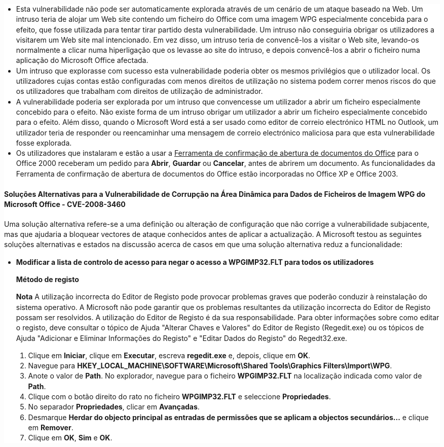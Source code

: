 -   Esta vulnerabilidade não pode ser automaticamente explorada através de um cenário de um ataque baseado na Web. Um intruso teria de alojar um Web site contendo um ficheiro do Office com uma imagem WPG especialmente concebida para o efeito, que fosse utilizada para tentar tirar partido desta vulnerabilidade. Um intruso não conseguiria obrigar os utilizadores a visitarem um Web site mal intencionado. Em vez disso, um intruso teria de convencê-los a visitar o Web site, levando-os normalmente a clicar numa hiperligação que os levasse ao site do intruso, e depois convencê-los a abrir o ficheiro numa aplicação do Microsoft Office afectada.  
-   Um intruso que explorasse com sucesso esta vulnerabilidade poderia obter os mesmos privilégios que o utilizador local. Os utilizadores cujas contas estão configuradas com menos direitos de utilização no sistema podem correr menos riscos do que os utilizadores que trabalham com direitos de utilização de administrador.  
-   A vulnerabilidade poderia ser explorada por um intruso que convencesse um utilizador a abrir um ficheiro especialmente concebido para o efeito. Não existe forma de um intruso obrigar um utilizador a abrir um ficheiro especialmente concebido para o efeito. Além disso, quando o Microsoft Word está a ser usado como editor de correio electrónico HTML no Outlook, um utilizador teria de responder ou reencaminhar uma mensagem de correio electrónico maliciosa para que esta vulnerabilidade fosse explorada.  
-   Os utilizadores que instalaram e estão a usar a [Ferramenta de confirmação de abertura de documentos do Office](http://www.microsoft.com/downloads/details.aspx?familyid=8b5762d2-077f-4031-9ee6-c9538e9f2a2f) para o Office 2000 receberam um pedido para **Abrir**, **Guardar** ou **Cancelar**, antes de abrirem um documento. As funcionalidades da Ferramenta de confirmação de abertura de documentos do Office estão incorporadas no Office XP e Office 2003.
  
#### Soluções Alternativas para a Vulnerabilidade de Corrupção na Área Dinâmica para Dados de Ficheiros de Imagem WPG do Microsoft Office - CVE-2008-3460
  
Uma solução alternativa refere-se a uma definição ou alteração de configuração que não corrige a vulnerabilidade subjacente, mas que ajudaria a bloquear vectores de ataque conhecidos antes de aplicar a actualização. A Microsoft testou as seguintes soluções alternativas e estados na discussão acerca de casos em que uma solução alternativa reduz a funcionalidade:
  
-   **Modificar a lista de controlo de acesso para negar o acesso a WPGIMP32.FLT para todos os utilizadores**
  
    **Método de registo**
  
    **Nota** A utilização incorrecta do Editor de Registo pode provocar problemas graves que poderão conduzir à reinstalação do sistema operativo. A Microsoft não pode garantir que os problemas resultantes da utilização incorrecta do Editor de Registo possam ser resolvidos. A utilização do Editor de Registo é da sua responsabilidade. Para obter informações sobre como editar o registo, deve consultar o tópico de Ajuda "Alterar Chaves e Valores" do Editor de Registo (Regedit.exe) ou os tópicos de Ajuda "Adicionar e Eliminar Informações do Registo" e "Editar Dados do Registo" do Regedt32.exe.
  
    1.  Clique em **Iniciar**, clique em **Executar**, escreva **regedit.exe** e, depois, clique em **OK**.  
    2.  Navegue para **HKEY\_LOCAL\_MACHINE\\SOFTWARE\\Microsoft\\Shared Tools\\Graphics Filters\\Import\\WPG**.  
    3.  Anote o valor de **Path**. No explorador, navegue para o ficheiro **WPGIMP32.FLT** na localização indicada como valor de **Path**.  
    4.  Clique com o botão direito do rato no ficheiro **WPGIMP32.FLT** e seleccione **Propriedades**.  
    5.  No separador **Propriedades**, clicar em **Avançadas**.  
    6.  Desmarque **Herdar do objecto principal as entradas de permissões que se aplicam a objectos secundários…** e clique em **Remover**.  
    7.  Clique em **OK**, **Sim** e **OK**.
  